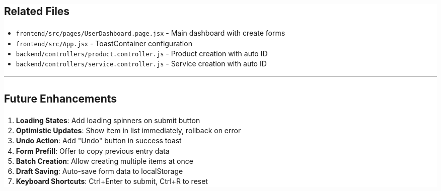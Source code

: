 
## Related Files

- `frontend/src/pages/UserDashboard.page.jsx` - Main dashboard with create forms
- `frontend/src/App.jsx` - ToastContainer configuration
- `backend/controllers/product.controller.js` - Product creation with auto ID
- `backend/controllers/service.controller.js` - Service creation with auto ID

---

## Future Enhancements

1. **Loading States**: Add loading spinners on submit button
2. **Optimistic Updates**: Show item in list immediately, rollback on error
3. **Undo Action**: Add "Undo" button in success toast
4. **Form Prefill**: Offer to copy previous entry data
5. **Batch Creation**: Allow creating multiple items at once
6. **Draft Saving**: Auto-save form data to localStorage
7. **Keyboard Shortcuts**: Ctrl+Enter to submit, Ctrl+R to reset
